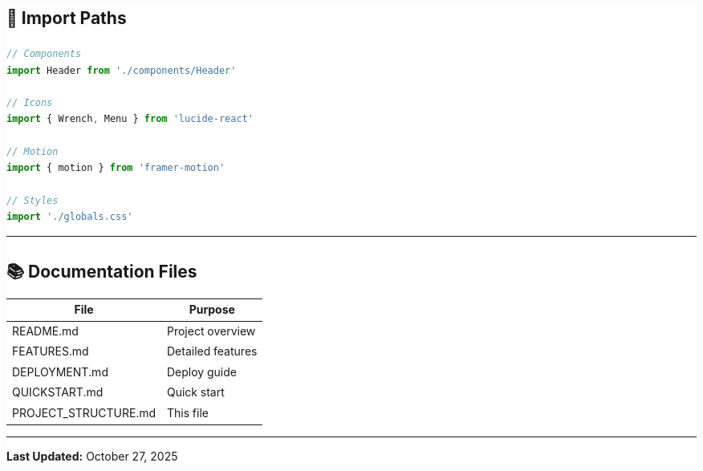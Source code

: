 
## 🔗 Import Paths

```javascript
// Components
import Header from './components/Header'

// Icons
import { Wrench, Menu } from 'lucide-react'

// Motion
import { motion } from 'framer-motion'

// Styles
import './globals.css'
```

---

## 📚 Documentation Files

| File | Purpose |
|------|---------|
| README.md | Project overview |
| FEATURES.md | Detailed features |
| DEPLOYMENT.md | Deploy guide |
| QUICKSTART.md | Quick start |
| PROJECT_STRUCTURE.md | This file |

---

**Last Updated:** October 27, 2025
